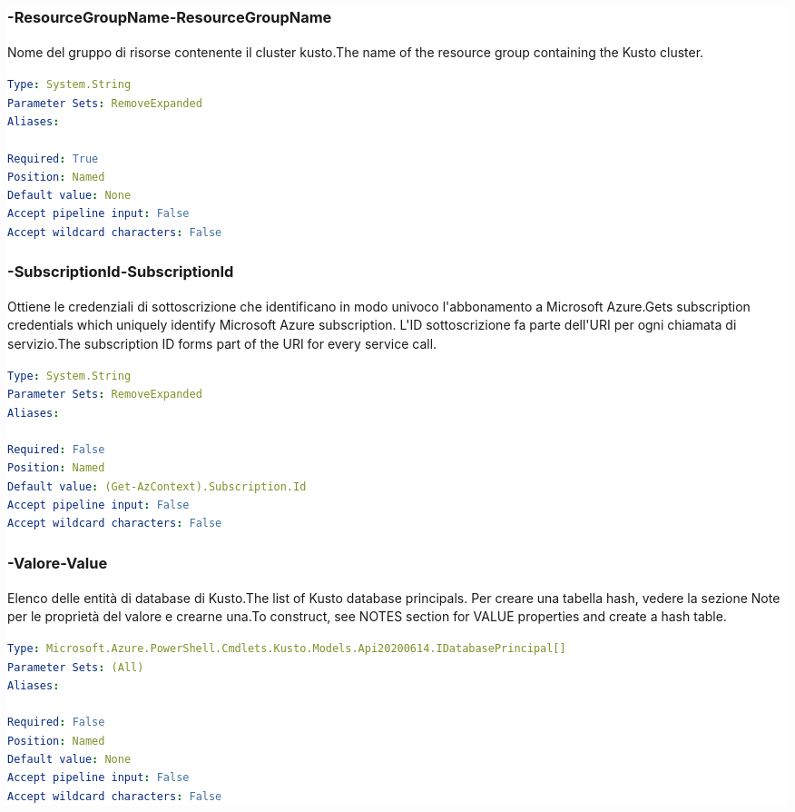 ### <span data-ttu-id="ae3bf-121">-ResourceGroupName</span><span class="sxs-lookup"><span data-stu-id="ae3bf-121">-ResourceGroupName</span></span>
<span data-ttu-id="ae3bf-122">Nome del gruppo di risorse contenente il cluster kusto.</span><span class="sxs-lookup"><span data-stu-id="ae3bf-122">The name of the resource group containing the Kusto cluster.</span></span>

```yaml
Type: System.String
Parameter Sets: RemoveExpanded
Aliases:

Required: True
Position: Named
Default value: None
Accept pipeline input: False
Accept wildcard characters: False
```

### <span data-ttu-id="ae3bf-123">-SubscriptionId</span><span class="sxs-lookup"><span data-stu-id="ae3bf-123">-SubscriptionId</span></span>
<span data-ttu-id="ae3bf-124">Ottiene le credenziali di sottoscrizione che identificano in modo univoco l'abbonamento a Microsoft Azure.</span><span class="sxs-lookup"><span data-stu-id="ae3bf-124">Gets subscription credentials which uniquely identify Microsoft Azure subscription.</span></span>
<span data-ttu-id="ae3bf-125">L'ID sottoscrizione fa parte dell'URI per ogni chiamata di servizio.</span><span class="sxs-lookup"><span data-stu-id="ae3bf-125">The subscription ID forms part of the URI for every service call.</span></span>

```yaml
Type: System.String
Parameter Sets: RemoveExpanded
Aliases:

Required: False
Position: Named
Default value: (Get-AzContext).Subscription.Id
Accept pipeline input: False
Accept wildcard characters: False
```

### <span data-ttu-id="ae3bf-126">-Valore</span><span class="sxs-lookup"><span data-stu-id="ae3bf-126">-Value</span></span>
<span data-ttu-id="ae3bf-127">Elenco delle entità di database di Kusto.</span><span class="sxs-lookup"><span data-stu-id="ae3bf-127">The list of Kusto database principals.</span></span>
<span data-ttu-id="ae3bf-128">Per creare una tabella hash, vedere la sezione Note per le proprietà del valore e crearne una.</span><span class="sxs-lookup"><span data-stu-id="ae3bf-128">To construct, see NOTES section for VALUE properties and create a hash table.</span></span>

```yaml
Type: Microsoft.Azure.PowerShell.Cmdlets.Kusto.Models.Api20200614.IDatabasePrincipal[]
Parameter Sets: (All)
Aliases:

Required: False
Position: Named
Default value: None
Accept pipeline input: False
Accept wildcard characters: False
```
